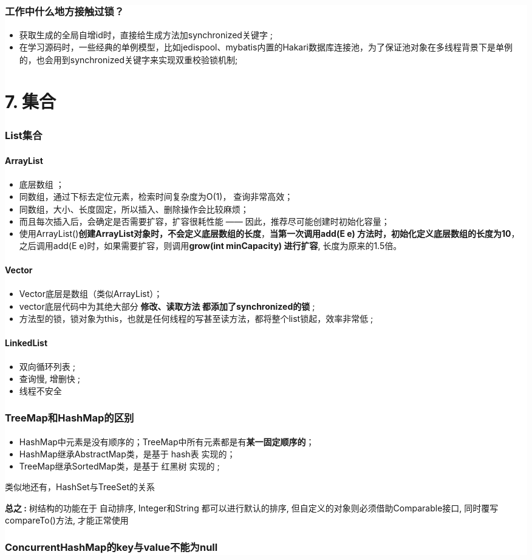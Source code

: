 

### 工作中什么地方接触过锁？

- 获取生成的全局自增id时，直接给生成方法加synchronized关键字 ;
- 在学习源码时，一些经典的单例模型，比如jedispool、mybatis内置的Hakari数据库连接池，为了保证池对象在多线程背景下是单例的，也会用到synchronized关键字来实现双重校验锁机制;



# 7. 集合



### List集合

#### ArrayList

- 底层数组 ；
- 同数组，通过下标去定位元素，检索时间复杂度为O(1)， 查询非常高效；
- 同数组，大小、长度固定，所以插入、删除操作会比较麻烦；
- 而且每次插入后，会确定是否需要扩容，扩容很耗性能 —— 因此，推荐尽可能创建时初始化容量；
- 使用ArrayList()**创建ArrayList对象时，不会定义底层数组的长度**，**当第一次调用add(E e) 方法时，初始化定义底层数组的长度为10**，之后调用add(E e)时，如果需要扩容，则调用**grow(int minCapacity) 进行扩容**, 长度为原来的1.5倍。



#### Vector 

- Vector底层是数组（类似ArrayList）；
- vector底层代码中为其绝大部分 **修改、读取方法 都添加了synchronized的锁** ;
- 方法型的锁，锁对象为this，也就是任何线程的写甚至读方法，都将整个list锁起，效率非常低 ;



#### LinkedList

- 双向循环列表 ;
- 查询慢, 增删快 ;
- 线程不安全



### TreeMap和HashMap的区别

- HashMap中元素是没有顺序的；TreeMap中所有元素都是有**某一固定顺序的**；
- HashMap继承AbstractMap类，是基于 hash表 实现的；
- TreeMap继承SortedMap类，是基于 红黑树 实现的 ;

类似地还有，HashSet与TreeSet的关系



**总之 :** 树结构的功能在于 自动排序, Integer和String 都可以进行默认的排序, 但自定义的对象则必须借助Comparable接口, 同时覆写compareTo()方法, 才能正常使用





### ConcurrentHashMap的key与value不能为null
